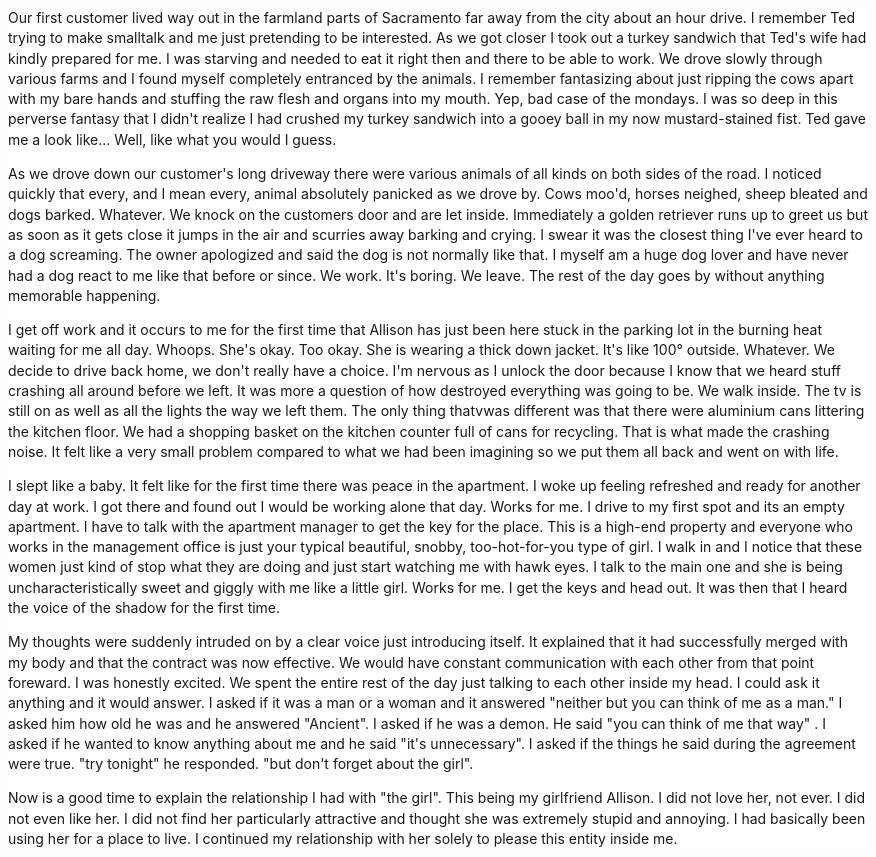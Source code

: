 Our first customer lived way out in the farmland parts of Sacramento far away from the city about an hour drive. I remember Ted trying to make smalltalk and me just pretending to be interested. As we got closer I took out a turkey sandwich that Ted's wife had kindly prepared for me. I was starving and needed to eat it right then and there to be able to work. We drove slowly through various farms and I found myself completely entranced by the animals. I remember fantasizing about just ripping the cows apart with my bare hands and stuffing the raw flesh and organs into my mouth. Yep, bad case of the mondays. I was so deep in this perverse fantasy that I didn't realize I had crushed my turkey sandwich into a gooey ball in my now mustard-stained fist. Ted gave me a look like... Well, like what you would I guess. 

As we drove down our customer's long driveway there were various animals of all kinds on both sides of the road. I noticed quickly that every, and I mean every, animal absolutely panicked as we drove by. Cows moo'd, horses neighed, sheep bleated and dogs barked. Whatever. We knock on the customers door and are let inside. Immediately a golden retriever runs up to greet us but as soon as it gets close it jumps in the air and scurries away barking and crying. I swear it was the closest thing I've ever heard to a dog screaming. The owner apologized and said the dog is not normally like that. I myself am a huge dog lover and have never had a dog react to me like that before or since. We work. It's boring. We leave. The rest of the day goes by without anything memorable happening. 

I get off work and it occurs to me for the first time that Allison has just been here stuck in the parking lot in the burning heat waiting for me all day. Whoops. She's okay. Too okay. She is wearing a thick down jacket. It's like 100° outside. Whatever. We decide to drive back home, we don't really have a choice. I'm nervous as I unlock the door because I know that we heard stuff crashing all around before we left. It was more a question of how destroyed everything was going to be. We walk inside. The tv is still on as well as all the lights the way we left them. The only thing thatvwas different was that there were aluminium cans littering the kitchen floor. We had a shopping basket on the kitchen counter full of cans for recycling. That is what made the crashing noise. It felt like a very small problem compared to what we had been imagining so we put them all back and went on with life. 

I slept like a baby. It felt like for the first time there was peace in the apartment. I woke up feeling refreshed and ready for another day at work. I got there and found out I would be working alone that day. Works for me. I drive to my first spot and its an empty apartment. I have to talk with the apartment manager to get the key for the place. This is a high-end property and everyone who works in the management office is just your typical beautiful, snobby, too-hot-for-you type of girl. I walk in and I notice that these women just kind of stop what they are doing and just start watching me with hawk eyes. I talk to the main one and she is being uncharacteristically sweet and giggly with me like a little girl. Works for me. I get the keys and head out. It was then that I heard the voice of the shadow for the first time.

 My thoughts were suddenly intruded on by a clear voice just introducing itself. It explained that it had successfully merged with my body and that the contract was now effective. We would have constant communication with each other from that point foreward. I was honestly excited. We spent the entire rest of the day just talking to each other inside my head. I could ask it anything and it would answer. I asked if it was a man or a woman and it answered "neither but you can think of me as a man." I asked him how old he was and he answered "Ancient". I asked if he was a demon. He said "you can think of me that way" . I asked if he wanted to know anything about me and he said "it's unnecessary". I asked if the things he said during the agreement were true. "try tonight" he responded. "but don't forget about the girl". 

Now is a good time to explain the relationship I had with "the girl". This being my girlfriend Allison. I did not love her, not ever. I did not even like her. I did not find her particularly attractive and thought she was extremely stupid and annoying. I had basically been using her for a place to live. I continued my relationship with her solely to please this entity inside me. 
